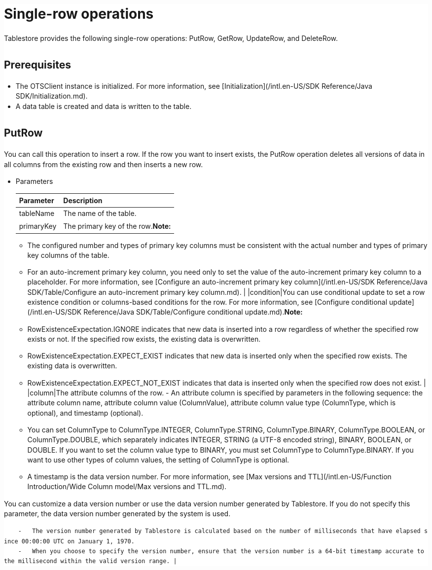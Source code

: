# Single-row operations

Tablestore provides the following single-row operations: PutRow, GetRow, UpdateRow, and DeleteRow.

## Prerequisites

-   The OTSClient instance is initialized. For more information, see [Initialization](/intl.en-US/SDK Reference/Java SDK/Initialization.md).
-   A data table is created and data is written to the table.

## PutRow

You can call this operation to insert a row. If the row you want to insert exists, the PutRow operation deletes all versions of data in all columns from the existing row and then inserts a new row.

-   Parameters

    |Parameter|Description|
    |---------|-----------|
    |tableName|The name of the table.|
    |primaryKey|The primary key of the row.**Note:**

    -   The configured number and types of primary key columns must be consistent with the actual number and types of primary key columns of the table.
    -   For an auto-increment primary key column, you need only to set the value of the auto-increment primary key column to a placeholder. For more information, see [Configure an auto-increment primary key column](/intl.en-US/SDK Reference/Java SDK/Table/Configure an auto-increment primary key column.md). |
    |condition|You can use conditional update to set a row existence condition or columns-based conditions for the row. For more information, see [Configure conditional update](/intl.en-US/SDK Reference/Java SDK/Table/Configure conditional update.md).**Note:**

    -   RowExistenceExpectation.IGNORE indicates that new data is inserted into a row regardless of whether the specified row exists or not. If the specified row exists, the existing data is overwritten.
    -   RowExistenceExpectation.EXPECT\_EXIST indicates that new data is inserted only when the specified row exists. The existing data is overwritten.
    -   RowExistenceExpectation.EXPECT\_NOT\_EXIST indicates that data is inserted only when the specified row does not exist. |
    |column|The attribute columns of the row.    -   An attribute column is specified by parameters in the following sequence: the attribute column name, attribute column value \(ColumnValue\), attribute column value type \(ColumnType, which is optional\), and timestamp \(optional\).
    -   You can set ColumnType to ColumnType.INTEGER, ColumnType.STRING, ColumnType.BINARY, ColumnType.BOOLEAN, or ColumnType.DOUBLE, which separately indicates INTEGER, STRING \(a UTF-8 encoded string\), BINARY, BOOLEAN, or DOUBLE. If you want to set the column value type to BINARY, you must set ColumnType to ColumnType.BINARY. If you want to use other types of column values, the setting of ColumnType is optional.
    -   A timestamp is the data version number. For more information, see [Max versions and TTL](/intl.en-US/Function Introduction/Wide Column model/Max versions and TTL.md).

You can customize a data version number or use the data version number generated by Tablestore. If you do not specify this parameter, the data version number generated by the system is used.

        -   The version number generated by Tablestore is calculated based on the number of milliseconds that have elapsed since 00:00:00 UTC on January 1, 1970.
        -   When you choose to specify the version number, ensure that the version number is a 64-bit timestamp accurate to the millisecond within the valid version range. |
